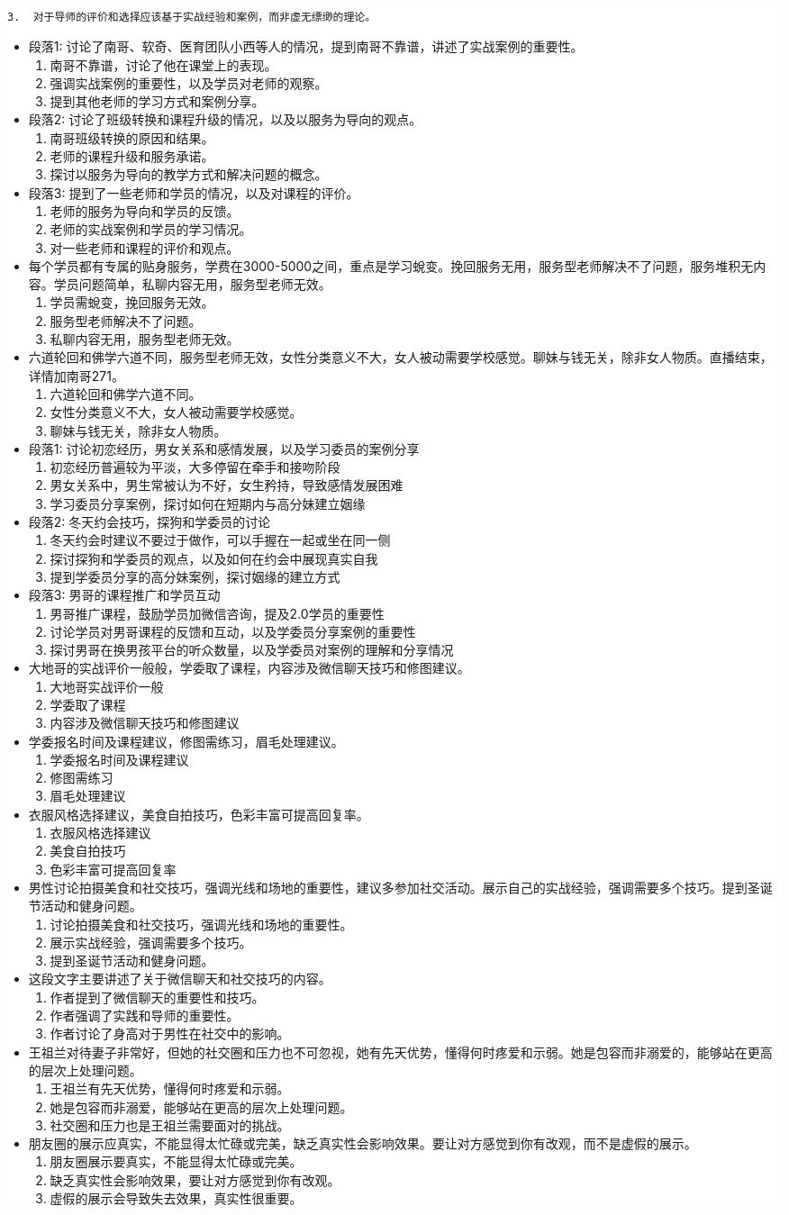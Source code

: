     3.  对于导师的评价和选择应该基于实战经验和案例，而非虚无缥缈的理论。
-   段落1: 讨论了南哥、软奇、医育团队小西等人的情况，提到南哥不靠谱，讲述了实战案例的重要性。
    1.  南哥不靠谱，讨论了他在课堂上的表现。
    2.  强调实战案例的重要性，以及学员对老师的观察。
    3.  提到其他老师的学习方式和案例分享。
-   段落2: 讨论了班级转换和课程升级的情况，以及以服务为导向的观点。
    1.  南哥班级转换的原因和结果。
    2.  老师的课程升级和服务承诺。
    3.  探讨以服务为导向的教学方式和解决问题的概念。
-   段落3: 提到了一些老师和学员的情况，以及对课程的评价。
    1.  老师的服务为导向和学员的反馈。
    2.  老师的实战案例和学员的学习情况。
    3.  对一些老师和课程的评价和观点。
-   每个学员都有专属的贴身服务，学费在3000-5000之间，重点是学习蛻变。挽回服务无用，服务型老师解决不了问题，服务堆积无内容。学员问题简单，私聊内容无用，服务型老师无效。
    1.  学员需蛻变，挽回服务无效。
    2.  服务型老师解决不了问题。
    3.  私聊内容无用，服务型老师无效。
-   六道轮回和佛学六道不同，服务型老师无效，女性分类意义不大，女人被动需要学校感觉。聊妹与钱无关，除非女人物质。直播结束，详情加南哥271。
    1.  六道轮回和佛学六道不同。
    2.  女性分类意义不大，女人被动需要学校感觉。
    3.  聊妹与钱无关，除非女人物质。
-   段落1: 讨论初恋经历，男女关系和感情发展，以及学习委员的案例分享
    1.  初恋经历普遍较为平淡，大多停留在牵手和接吻阶段
    2.  男女关系中，男生常被认为不好，女生矜持，导致感情发展困难
    3.  学习委员分享案例，探讨如何在短期内与高分妹建立姻缘
-   段落2: 冬天约会技巧，探狗和学委员的讨论
    1.  冬天约会时建议不要过于做作，可以手握在一起或坐在同一侧
    2.  探讨探狗和学委员的观点，以及如何在约会中展现真实自我
    3.  提到学委员分享的高分妹案例，探讨姻缘的建立方式
-   段落3: 男哥的课程推广和学员互动
    1.  男哥推广课程，鼓励学员加微信咨询，提及2.0学员的重要性
    2.  讨论学员对男哥课程的反馈和互动，以及学委员分享案例的重要性
    3.  探讨男哥在换男孩平台的听众数量，以及学委员对案例的理解和分享情况
-   大地哥的实战评价一般般，学委取了课程，内容涉及微信聊天技巧和修图建议。
    1.  大地哥实战评价一般
    2.  学委取了课程
    3.  内容涉及微信聊天技巧和修图建议
-   学委报名时间及课程建议，修图需练习，眉毛处理建议。
    1.  学委报名时间及课程建议
    2.  修图需练习
    3.  眉毛处理建议
-   衣服风格选择建议，美食自拍技巧，色彩丰富可提高回复率。
    1.  衣服风格选择建议
    2.  美食自拍技巧
    3.  色彩丰富可提高回复率
-   男性讨论拍摄美食和社交技巧，强调光线和场地的重要性，建议多参加社交活动。展示自己的实战经验，强调需要多个技巧。提到圣诞节活动和健身问题。
    1.  讨论拍摄美食和社交技巧，强调光线和场地的重要性。
    2.  展示实战经验，强调需要多个技巧。
    3.  提到圣诞节活动和健身问题。
-   这段文字主要讲述了关于微信聊天和社交技巧的内容。
    1.  作者提到了微信聊天的重要性和技巧。
    2.  作者强调了实践和导师的重要性。
    3.  作者讨论了身高对于男性在社交中的影响。
-   王祖兰对待妻子非常好，但她的社交圈和压力也不可忽视，她有先天优势，懂得何时疼爱和示弱。她是包容而非溺爱的，能够站在更高的层次上处理问题。
    1.  王祖兰有先天优势，懂得何时疼爱和示弱。
    2.  她是包容而非溺爱，能够站在更高的层次上处理问题。
    3.  社交圈和压力也是王祖兰需要面对的挑战。
-   朋友圈的展示应真实，不能显得太忙碌或完美，缺乏真实性会影响效果。要让对方感觉到你有改观，而不是虚假的展示。
    1.  朋友圈展示要真实，不能显得太忙碌或完美。
    2.  缺乏真实性会影响效果，要让对方感觉到你有改观。
    3.  虚假的展示会导致失去效果，真实性很重要。